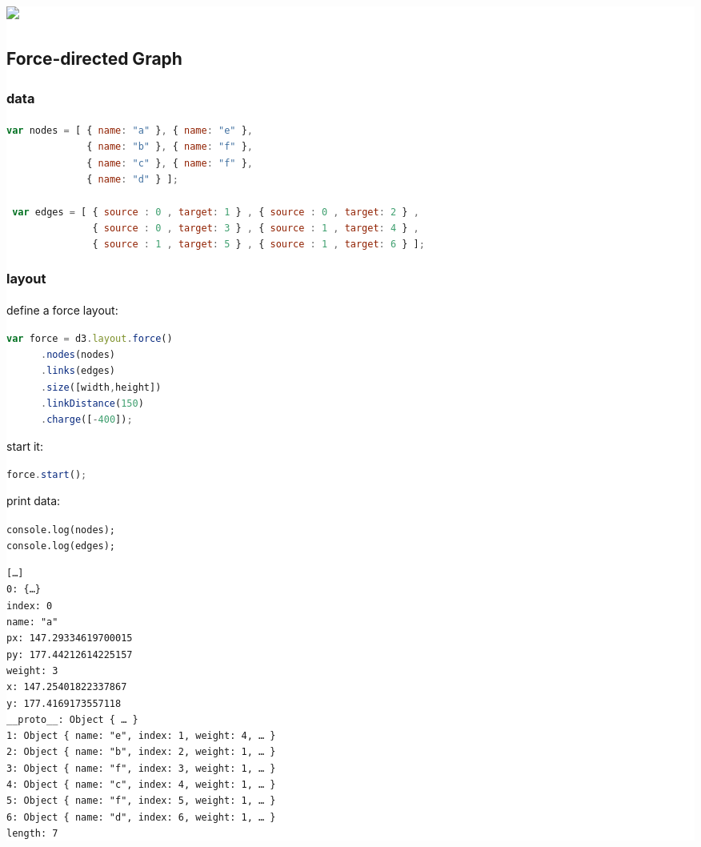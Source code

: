 ![](http://www.ourd3js.com/wordpress/wp-content/uploads/2014/07/9111.png)

## Force-directed Graph
### data

```javascript
var nodes = [ { name: "a" }, { name: "e" },
              { name: "b" }, { name: "f" },
              { name: "c" }, { name: "f" },
              { name: "d" } ];
 
 var edges = [ { source : 0 , target: 1 } , { source : 0 , target: 2 } ,
               { source : 0 , target: 3 } , { source : 1 , target: 4 } ,
               { source : 1 , target: 5 } , { source : 1 , target: 6 } ];
```

### layout

define a force layout:

```javascript
var force = d3.layout.force()
      .nodes(nodes) 
      .links(edges) 
      .size([width,height]) 
      .linkDistance(150) 
      .charge([-400]); 
```

start it:

```javascript
force.start();    
```

print data:

```vim
console.log(nodes);
console.log(edges);
```

```
[…]
0: {…}
index: 0
name: "a"
px: 147.29334619700015
py: 177.44212614225157
weight: 3
x: 147.25401822337867
y: 177.4169173557118
__proto__: Object { … }
1: Object { name: "e", index: 1, weight: 4, … }
2: Object { name: "b", index: 2, weight: 1, … }
3: Object { name: "f", index: 3, weight: 1, … }
4: Object { name: "c", index: 4, weight: 1, … }
5: Object { name: "f", index: 5, weight: 1, … }
6: Object { name: "d", index: 6, weight: 1, … }
length: 7
```
